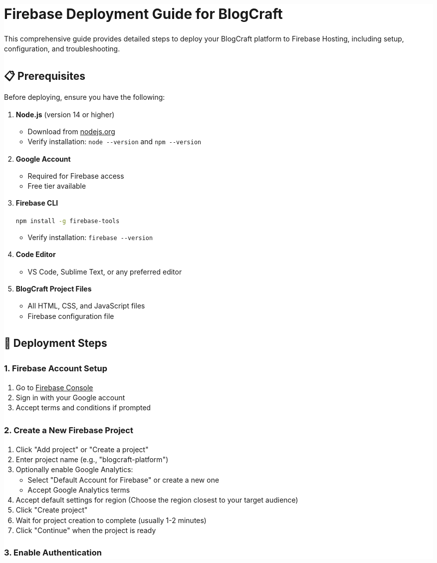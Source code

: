 # Firebase Deployment Guide for BlogCraft

This comprehensive guide provides detailed steps to deploy your BlogCraft platform to Firebase Hosting, including setup, configuration, and troubleshooting.

## 📋 Prerequisites

Before deploying, ensure you have the following:

1. **Node.js** (version 14 or higher)
   - Download from [nodejs.org](https://nodejs.org/)
   - Verify installation: `node --version` and `npm --version`

2. **Google Account**
   - Required for Firebase access
   - Free tier available

3. **Firebase CLI**
   ```bash
   npm install -g firebase-tools
   ```
   - Verify installation: `firebase --version`

4. **Code Editor**
   - VS Code, Sublime Text, or any preferred editor

5. **BlogCraft Project Files**
   - All HTML, CSS, and JavaScript files
   - Firebase configuration file

## 🚀 Deployment Steps

### 1. Firebase Account Setup

1. Go to [Firebase Console](https://console.firebase.google.com/)
2. Sign in with your Google account
3. Accept terms and conditions if prompted

### 2. Create a New Firebase Project

1. Click "Add project" or "Create a project"
2. Enter project name (e.g., "blogcraft-platform")
3. Optionally enable Google Analytics:
   - Select "Default Account for Firebase" or create a new one
   - Accept Google Analytics terms
4. Accept default settings for region (Choose the region closest to your target audience)
5. Click "Create project"
6. Wait for project creation to complete (usually 1-2 minutes)
7. Click "Continue" when the project is ready

### 3. Enable Authentication
